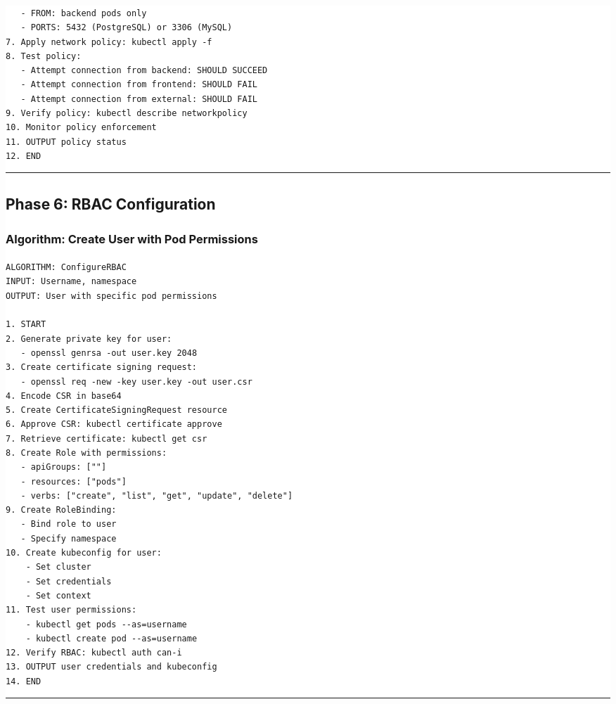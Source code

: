 ```
   - FROM: backend pods only
   - PORTS: 5432 (PostgreSQL) or 3306 (MySQL)
7. Apply network policy: kubectl apply -f
8. Test policy:
   - Attempt connection from backend: SHOULD SUCCEED
   - Attempt connection from frontend: SHOULD FAIL
   - Attempt connection from external: SHOULD FAIL
9. Verify policy: kubectl describe networkpolicy
10. Monitor policy enforcement
11. OUTPUT policy status
12. END
```

---

## Phase 6: RBAC Configuration

### Algorithm: Create User with Pod Permissions

```
ALGORITHM: ConfigureRBAC
INPUT: Username, namespace
OUTPUT: User with specific pod permissions

1. START
2. Generate private key for user:
   - openssl genrsa -out user.key 2048
3. Create certificate signing request:
   - openssl req -new -key user.key -out user.csr
4. Encode CSR in base64
5. Create CertificateSigningRequest resource
6. Approve CSR: kubectl certificate approve
7. Retrieve certificate: kubectl get csr
8. Create Role with permissions:
   - apiGroups: [""]
   - resources: ["pods"]
   - verbs: ["create", "list", "get", "update", "delete"]
9. Create RoleBinding:
   - Bind role to user
   - Specify namespace
10. Create kubeconfig for user:
    - Set cluster
    - Set credentials
    - Set context
11. Test user permissions:
    - kubectl get pods --as=username
    - kubectl create pod --as=username
12. Verify RBAC: kubectl auth can-i
13. OUTPUT user credentials and kubeconfig
14. END
```

---